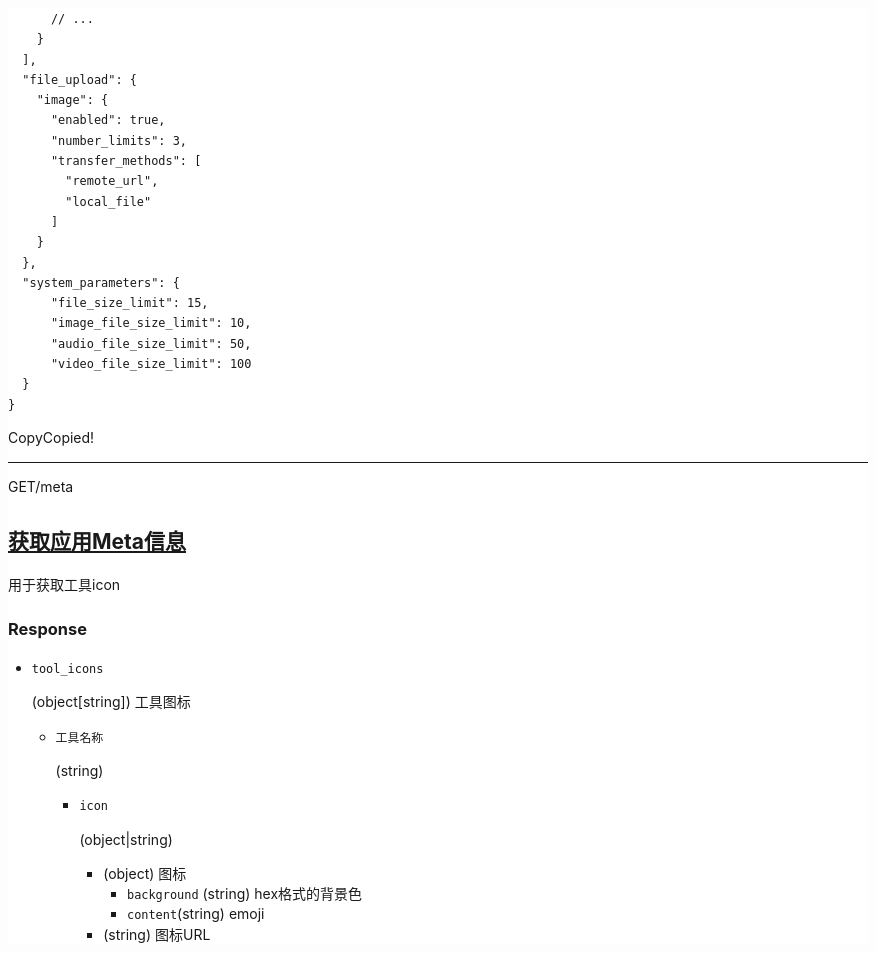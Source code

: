 ```
      // ...
    }
  ],
  "file_upload": {
    "image": {
      "enabled": true,
      "number_limits": 3,
      "transfer_methods": [
        "remote_url",
        "local_file"
      ]
    }
  },
  "system_parameters": {
      "file_size_limit": 15,
      "image_file_size_limit": 10,
      "audio_file_size_limit": 50,
      "video_file_size_limit": 100
  }
}
```

CopyCopied!

------



GET/meta

## [获取应用Meta信息](http://10.0.124.181/app/5560b5ad-d38a-4b9a-a04f-20bf5fd5c687/develop#meta)

用于获取工具icon

### Response

- ```
  tool_icons
  ```

  (object[string]) 工具图标

  - ```
    工具名称
    ```

     

    (string)

    - ```
      icon
      ```

       

      (object|string)

      - (object) 图标
        - `background` (string) hex格式的背景色
        - `content`(string) emoji
      - (string) 图标URL